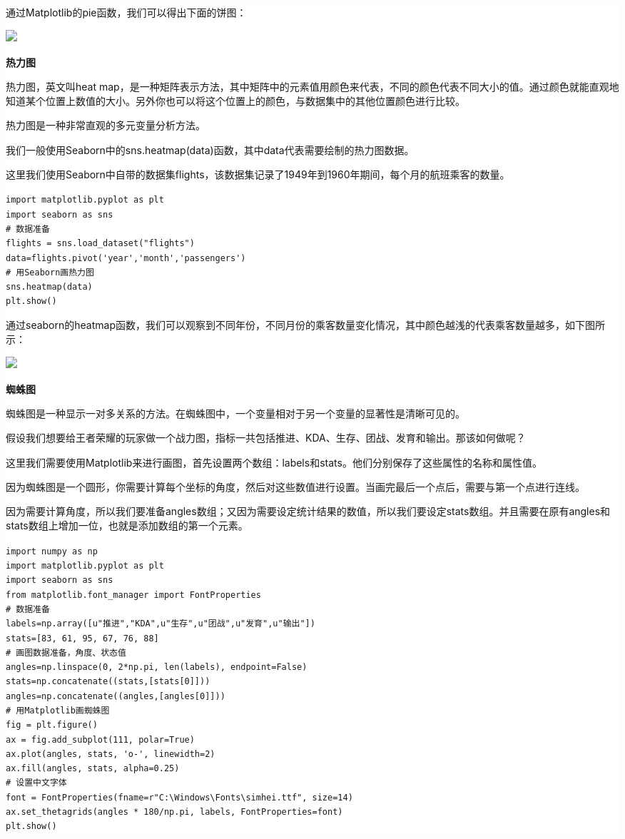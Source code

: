 通过Matplotlib的pie函数，我们可以得出下面的饼图：

![](https://static001.geekbang.org/resource/image/45/f7/45c38de6563d528f610bfcef5c8874f7.png?wh=435*341)

**热力图**

热力图，英文叫heat map，是一种矩阵表示方法，其中矩阵中的元素值用颜色来代表，不同的颜色代表不同大小的值。通过颜色就能直观地知道某个位置上数值的大小。另外你也可以将这个位置上的颜色，与数据集中的其他位置颜色进行比较。

热力图是一种非常直观的多元变量分析方法。

我们一般使用Seaborn中的sns.heatmap(data)函数，其中data代表需要绘制的热力图数据。

这里我们使用Seaborn中自带的数据集flights，该数据集记录了1949年到1960年期间，每个月的航班乘客的数量。

```
import matplotlib.pyplot as plt
import seaborn as sns
# 数据准备
flights = sns.load_dataset("flights")
data=flights.pivot('year','month','passengers')
# 用Seaborn画热力图
sns.heatmap(data)
plt.show()

```

通过seaborn的heatmap函数，我们可以观察到不同年份，不同月份的乘客数量变化情况，其中颜色越浅的代表乘客数量越多，如下图所示：

![](https://static001.geekbang.org/resource/image/57/93/57e1bc17d943620620fb087d6190df93.png?wh=542*440)

**蜘蛛图**

蜘蛛图是一种显示一对多关系的方法。在蜘蛛图中，一个变量相对于另一个变量的显著性是清晰可见的。

假设我们想要给王者荣耀的玩家做一个战力图，指标一共包括推进、KDA、生存、团战、发育和输出。那该如何做呢？

这里我们需要使用Matplotlib来进行画图，首先设置两个数组：labels和stats。他们分别保存了这些属性的名称和属性值。

因为蜘蛛图是一个圆形，你需要计算每个坐标的角度，然后对这些数值进行设置。当画完最后一个点后，需要与第一个点进行连线。

因为需要计算角度，所以我们要准备angles数组；又因为需要设定统计结果的数值，所以我们要设定stats数组。并且需要在原有angles和stats数组上增加一位，也就是添加数组的第一个元素。

```
import numpy as np
import matplotlib.pyplot as plt
import seaborn as sns
from matplotlib.font_manager import FontProperties
# 数据准备
labels=np.array([u"推进","KDA",u"生存",u"团战",u"发育",u"输出"])
stats=[83, 61, 95, 67, 76, 88]
# 画图数据准备，角度、状态值
angles=np.linspace(0, 2*np.pi, len(labels), endpoint=False)
stats=np.concatenate((stats,[stats[0]]))
angles=np.concatenate((angles,[angles[0]]))
# 用Matplotlib画蜘蛛图
fig = plt.figure()
ax = fig.add_subplot(111, polar=True)
ax.plot(angles, stats, 'o-', linewidth=2)
ax.fill(angles, stats, alpha=0.25)
# 设置中文字体
font = FontProperties(fname=r"C:\Windows\Fonts\simhei.ttf", size=14)
ax.set_thetagrids(angles * 180/np.pi, labels, FontProperties=font)
plt.show()

```
